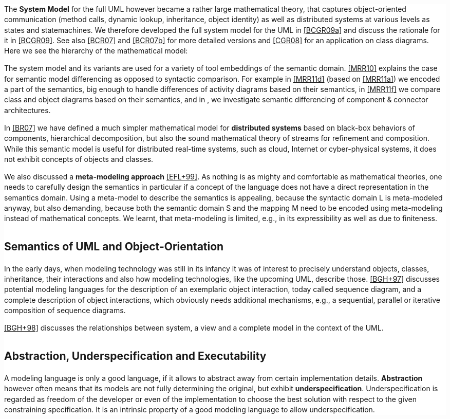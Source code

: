 The **System Model** for the full UML however became a rather large mathematical theory, that captures object-oriented communication (method calls, dynamic lookup, inheritance, object identity) as well as distributed systems at various levels as states and statemachines. We therefore developed the full system model for the UML in [[BCGR09a]](https://www.se-rwth.de/publications/Definition-of-the-UML-system-model.pdf) and discuss the rationale for it in [[BCGR09]](https://www.se-rwth.de/publications/Considerations-and-Rationale-for-a-UML-System-Model.pdf). See also [[BCR07]](https://www.se-rwth.de/~rumpe/publications20042008/Towards-a-System-Model-for-UML.-Part-2.-The-Control-Model.pdf) and [[BCR07b]](https://www.se-rwth.de/~rumpe/publications20042008/Towards-a-System-Model-for-UML.-Part-3.-The-State-Machine-Model.pdf) for more detailed versions and [[CGR08]](https://www.se-rwth.de/~rumpe/publications20042008/System-Model-Semantics-of-Class-Diagrams.pdf) for an application on class diagrams. Here we see the hierarchy of the mathematical model:

The system model and its variants are used for a variety of tool embeddings of the semantic domain. [[MRR10]](https://www.se-rwth.de/publications/A-Manifesto-for-Semantic-Model-Differencing.pdf) explains the case for semantic model differencing as opposed to syntactic comparison. For example in [[MRR11d]](https://www.se-rwth.de/publications/ADDiff-Semantic-Differencing-for-Activity-Diagrams.pdf) (based on [[MRR11a]](https://www.se-rwth.de/publications/An-Operational-Semantics-for-Activity-Diagrams-using-SMV.pdf)) we encoded a part of the semantics, big enough to handle differences of activity diagrams based on their semantics, in [[MRR11f]](https://www.se-rwth.de/publications/Semantically-Configurable-Consistency-Analysis-for-Class-and-Object-Diagrams.pdf) we compare class and object diagrams based on their semantics, and in , we investigate semantic differencing of component & connector architectures.

In [[BR07]](https://www.se-rwth.de/~rumpe/publications20042008/Modulare-hierarchische-Modellierung-als-Grundlage-der-Software-und-Systementwicklung.pdf) we have defined a much simpler mathematical model for **distributed systems** based on black-box behaviors of components, hierarchical decomposition, but also the sound mathematical theory of streams for refinement and composition. While this semantic model is useful for distributed real-time systems, such as cloud, Internet or cyber-physical systems, it does not exhibit concepts of objects and classes.

We also discussed a **meta-modeling approach** [[EFL+99]](https://www.se-rwth.de/topics/~rumpe/publications/Meta-Modeling-Semantics-of-UML.pdf). As nothing is as mighty and comfortable as mathematical theories, one needs to carefully design the semantics in particular if a concept of the language does not have a direct representation in the semantics domain. Using a meta-model to describe the semantics is appealing, because the syntactic domain L is meta-modeled anyway, but also demanding, because both the semantic domain S and the mapping M need to be encoded using meta-modeling instead of mathematical concepts. We learnt, that meta-modeling is limited, e.g., in its expressibility as well as due to finiteness.

## Semantics of UML and Object-Orientation
In the early days, when modeling technology was still in its infancy it was of interest to precisely understand objects, classes, inheritance, their interactions and also how modeling technologies, like the upcoming UML, describe those. [[BGH+97]](https://www.se-rwth.de/topics/~rumpe/publications/Exemplary-and-Complete-Object-Interaction-Descriptions-WS-Version.pdf) discusses potential modeling languages for the description of an exemplaric object interaction, today called sequence diagram, and a complete description of object interactions, which obviously needs additional mechanisms, e.g., a sequential, parallel or iterative composition of sequence diagrams.

[[BGH+98]](https://www.se-rwth.de/topics/~rumpe/publications/Systems-Views-and-Models-of-UML.pdf) discusses the relationships between system, a view and a complete model in the context of the UML.

## Abstraction, Underspecification and Executability
A modeling language is only a good language, if it allows to abstract away from certain implementation details. **Abstraction** however often means that its models are not fully determining the original, but exhibit **underspecification**. Underspecification is regarded as freedom of the developer or even of the implementation to choose the best solution with respect to the given constraining specification. It is an intrinsic property of a good modeling language to allow underspecification.
